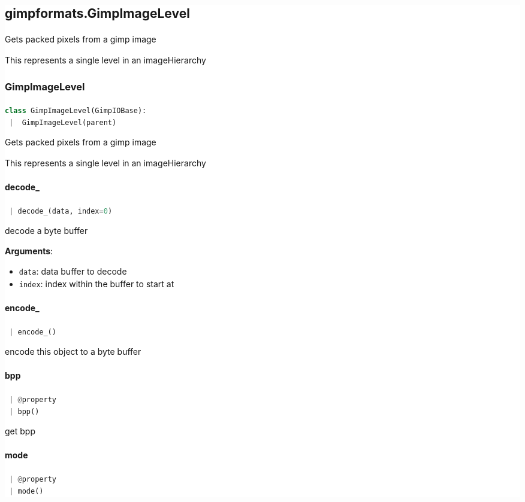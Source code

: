 <a name=".gimpformats.GimpImageLevel"></a>
## gimpformats.GimpImageLevel

Gets packed pixels from a gimp image

This represents a single level in an imageHierarchy

<a name=".gimpformats.GimpImageLevel.GimpImageLevel"></a>
### GimpImageLevel

```python
class GimpImageLevel(GimpIOBase):
 |  GimpImageLevel(parent)
```

Gets packed pixels from a gimp image

This represents a single level in an imageHierarchy

<a name=".gimpformats.GimpImageLevel.GimpImageLevel.decode_"></a>
#### decode\_

```python
 | decode_(data, index=0)
```

decode a byte buffer

**Arguments**:

- `data`: data buffer to decode
- `index`: index within the buffer to start at

<a name=".gimpformats.GimpImageLevel.GimpImageLevel.encode_"></a>
#### encode\_

```python
 | encode_()
```

encode this object to a byte buffer

<a name=".gimpformats.GimpImageLevel.GimpImageLevel.bpp"></a>
#### bpp

```python
 | @property
 | bpp()
```

get bpp

<a name=".gimpformats.GimpImageLevel.GimpImageLevel.mode"></a>
#### mode

```python
 | @property
 | mode()
```
